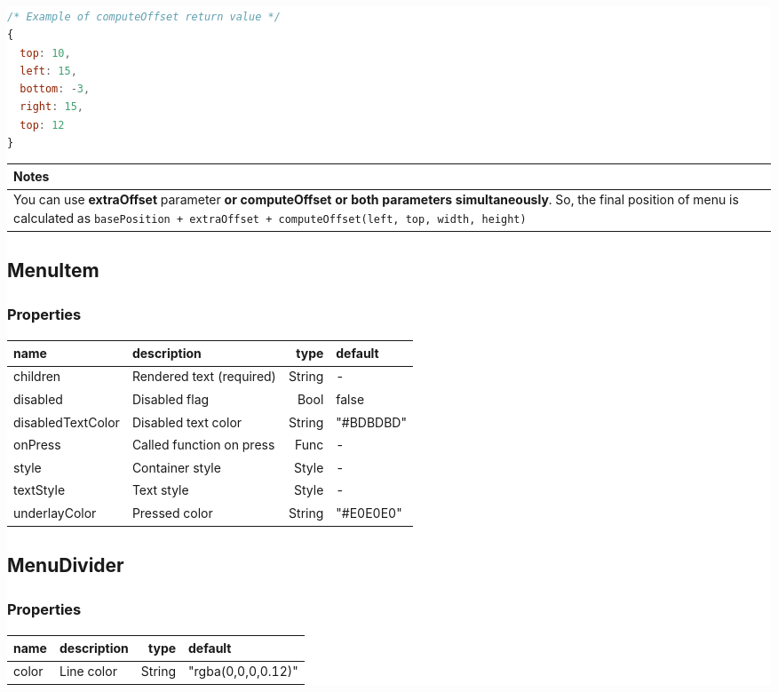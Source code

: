 ```javascript
/* Example of computeOffset return value */
{
  top: 10,
  left: 15,
  bottom: -3,
  right: 15,
  top: 12
}
```

| **Notes**                                                                                                                                                                                                            |
| :------------------------------------------------------------------------------------------------------------------------------------------------------------------------------------------------------------------- |
| You can use **extraOffset** parameter **or computeOffset or both parameters simultaneously**. So, the final position of menu is calculated as `basePosition + extraOffset + computeOffset(left, top, width, height)` |

## MenuItem

### Properties

| name              | description              |   type | default   |
| :---------------- | :----------------------- | -----: | :-------- |
| children          | Rendered text (required) | String | -         |
| disabled          | Disabled flag            |   Bool | false     |
| disabledTextColor | Disabled text color      | String | "#BDBDBD" |
| onPress           | Called function on press |   Func | -         |
| style             | Container style          |  Style | -         |
| textStyle         | Text style               |  Style | -         |
| underlayColor     | Pressed color            | String | "#E0E0E0" |

## MenuDivider

### Properties

| name  | description |   type | default            |
| :---- | :---------- | -----: | :----------------- |
| color | Line color  | String | "rgba(0,0,0,0.12)" |
